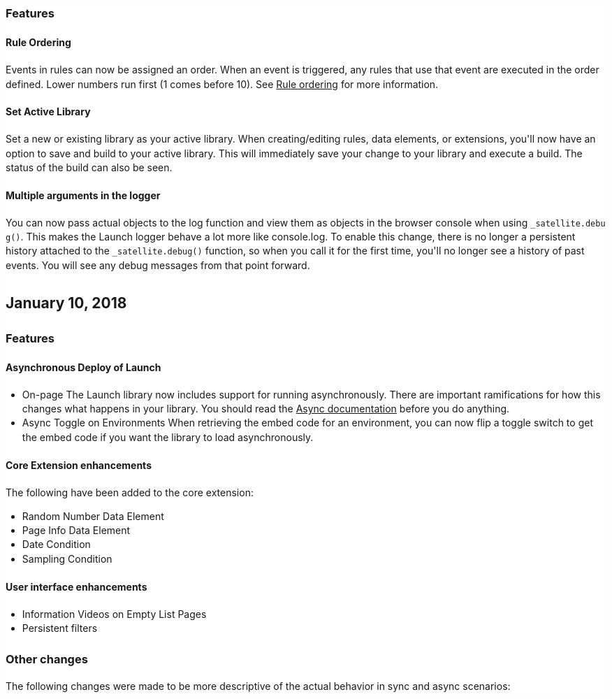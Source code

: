### Features

#### Rule Ordering

Events in rules can now be assigned an order. When an event is triggered, any rules that use that event are executed in the order defined. Lower numbers run first (1 comes before 10). See [Rule ordering](rules.md) for more information.

#### Set Active Library

Set a new or existing library as your active library. When creating/editing rules, data elements, or extensions, you'll now have an option to save and build to your active library. This will immediately save your change to your library and execute a build. The status of the build can also be seen.

#### Multiple arguments in the logger

You can now pass actual objects to the log function and view them as objects in the browser console when using `_satellite.debug()`. This makes the Launch logger behave a lot more like console.log. To enable this change, there is no longer a persistent history attached to the `_satellite.debug()` function, so when you call it for the first time, you'll no longer see a history of past events. You will see any debug messages from that point forward.

## January 10, 2018

### Features

#### Asynchronous Deploy of Launch

*   On-page
    The Launch library now includes support for running asynchronously. There are important ramifications for how this changes what happens in your library. You should read the [Async documentation](async.md) before you do anything.
*   Async Toggle on Environments
    When retrieving the embed code for an environment, you can now flip a toggle switch to get the embed code if you want the library to load asynchronously.


#### Core Extension enhancements

The following have been added to the core extension:

*   Random Number Data Element
*   Page Info Data Element
*   Date Condition
*   Sampling Condition

#### User interface enhancements

*   Information Videos on Empty List Pages
*   Persistent filters

### Other changes

The following changes were made to be more descriptive of the actual behavior in sync and async scenarios:
